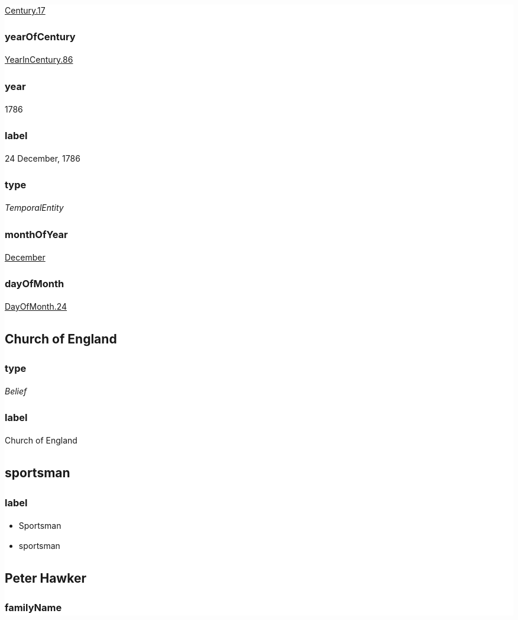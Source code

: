 [Century.17](#Century.17)

### yearOfCentury


[YearInCentury.86](#YearInCentury.86)

### year


1786

### label


24 December, 1786

### type


*TemporalEntity*

### monthOfYear


[December](#December)

### dayOfMonth


[DayOfMonth.24](#DayOfMonth.24)

## Church of England

### type


*Belief*

### label


Church of England

## sportsman

### label

 - Sportsman

 - sportsman

## Peter Hawker

### familyName
